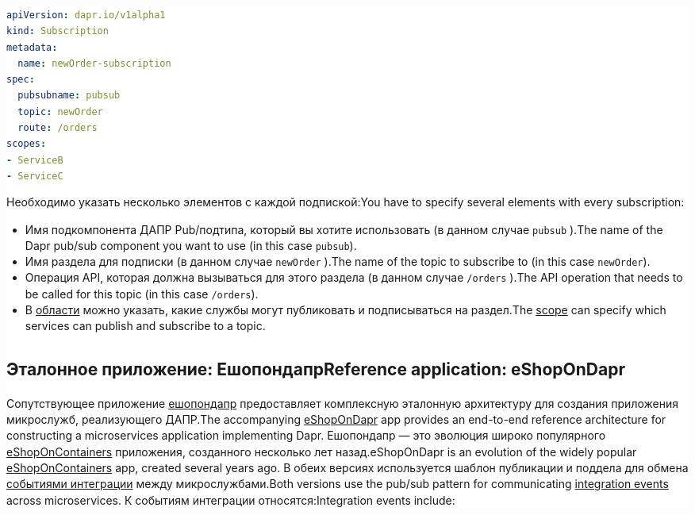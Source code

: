 ```yaml
apiVersion: dapr.io/v1alpha1
kind: Subscription
metadata:
  name: newOrder-subscription
spec:
  pubsubname: pubsub
  topic: newOrder
  route: /orders
scopes:
- ServiceB
- ServiceC
```

<span data-ttu-id="4297c-279">Необходимо указать несколько элементов с каждой подпиской:</span><span class="sxs-lookup"><span data-stu-id="4297c-279">You have to specify several elements with every subscription:</span></span>

- <span data-ttu-id="4297c-280">Имя подкомпонента ДАПР Pub/подтипа, который вы хотите использовать (в данном случае `pubsub` ).</span><span class="sxs-lookup"><span data-stu-id="4297c-280">The name of the Dapr pub/sub component you want to use (in this case `pubsub`).</span></span>
- <span data-ttu-id="4297c-281">Имя раздела для подписки (в данном случае `newOrder` ).</span><span class="sxs-lookup"><span data-stu-id="4297c-281">The name of the topic to subscribe to (in this case `newOrder`).</span></span>
- <span data-ttu-id="4297c-282">Операция API, которая должна вызываться для этого раздела (в данном случае `/orders` ).</span><span class="sxs-lookup"><span data-stu-id="4297c-282">The API operation that needs to be called for this topic (in this case `/orders`).</span></span>
- <span data-ttu-id="4297c-283">В [области](https://docs.dapr.io/developing-applications/building-blocks/pubsub/pubsub-scopes/) можно указать, какие службы могут публиковать и подписываться на раздел.</span><span class="sxs-lookup"><span data-stu-id="4297c-283">The [scope](https://docs.dapr.io/developing-applications/building-blocks/pubsub/pubsub-scopes/) can specify which services can publish and subscribe to a topic.</span></span>

## <a name="reference-application-eshopondapr"></a><span data-ttu-id="4297c-284">Эталонное приложение: Ешопондапр</span><span class="sxs-lookup"><span data-stu-id="4297c-284">Reference application: eShopOnDapr</span></span>

<span data-ttu-id="4297c-285">Сопутствующее приложение [ешопондапр](https://github.com/dotnet-architecture/eShopOnDapr) предоставляет комплексную эталонную архитектуру для создания приложения микрослужб, реализующего ДАПР.</span><span class="sxs-lookup"><span data-stu-id="4297c-285">The accompanying [eShopOnDapr](https://github.com/dotnet-architecture/eShopOnDapr) app provides an end-to-end reference architecture for constructing a microservices application implementing Dapr.</span></span> <span data-ttu-id="4297c-286">Ешопондапр — это эволюция широко популярного [eShopOnContainers](https://github.com/dotnet-architecture/eShopOnContainer) приложения, созданного несколько лет назад.</span><span class="sxs-lookup"><span data-stu-id="4297c-286">eShopOnDapr is an evolution of the widely popular [eShopOnContainers](https://github.com/dotnet-architecture/eShopOnContainer) app, created several years ago.</span></span> <span data-ttu-id="4297c-287">В обеих версиях используется шаблон публикации и поддела для обмена [событиями интеграции](https://devblogs.microsoft.com/cesardelatorre/domain-events-vs-integration-events-in-domain-driven-design-and-microservices-architectures/#integration-events) между микрослужбами.</span><span class="sxs-lookup"><span data-stu-id="4297c-287">Both versions use the pub/sub pattern for communicating [integration events](https://devblogs.microsoft.com/cesardelatorre/domain-events-vs-integration-events-in-domain-driven-design-and-microservices-architectures/#integration-events) across microservices.</span></span> <span data-ttu-id="4297c-288">К событиям интеграции относятся:</span><span class="sxs-lookup"><span data-stu-id="4297c-288">Integration events include:</span></span>
